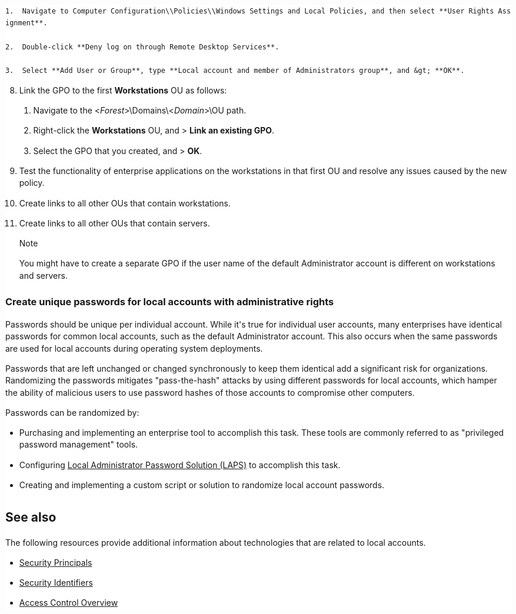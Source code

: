     1.  Navigate to Computer Configuration\\Policies\\Windows Settings and Local Policies, and then select **User Rights Assignment**.

    2.  Double-click **Deny log on through Remote Desktop Services**.

    3.  Select **Add User or Group**, type **Local account and member of Administrators group**, and &gt; **OK**. 

8.  Link the GPO to the first **Workstations** OU as follows:

    1.  Navigate to the &lt;*Forest*&gt;\\Domains\\&lt;*Domain*&gt;\\OU path.

    2.  Right-click the **Workstations** OU, and &gt; **Link an existing GPO**.

    3.  Select the GPO that you created, and &gt; **OK**.

9.  Test the functionality of enterprise applications on the workstations in that first OU and resolve any issues caused by the new policy.

10. Create links to all other OUs that contain workstations.

11. Create links to all other OUs that contain servers.

    > [!NOTE]
    > You might have to create a separate GPO if the user name of the default Administrator account is different on workstations and servers.


### <a href="" id="sec-create-unique-passwords"></a>Create unique passwords for local accounts with administrative rights

Passwords should be unique per individual account. While it's true for individual user accounts, many enterprises have identical passwords for common local accounts, such as the default Administrator account. This also occurs when the same passwords are used for local accounts during operating system deployments.

Passwords that are left unchanged or changed synchronously to keep them identical add a significant risk for organizations. Randomizing the passwords mitigates "pass-the-hash" attacks by using different passwords for local accounts, which hamper the ability of malicious users to use password hashes of those accounts to compromise other computers.

Passwords can be randomized by:

-   Purchasing and implementing an enterprise tool to accomplish this task. These tools are commonly referred to as "privileged password management" tools.

-   Configuring [Local Administrator Password Solution (LAPS)](https://www.microsoft.com/download/details.aspx?id=46899) to accomplish this task.

-   Creating and implementing a custom script or solution to randomize local account passwords.

## <a href="" id="dhcp-references"></a>See also


The following resources provide additional information about technologies that are related to local accounts.

-   [Security Principals](security-principals.md)

-   [Security Identifiers](security-identifiers.md)

-   [Access Control Overview](access-control.md)
